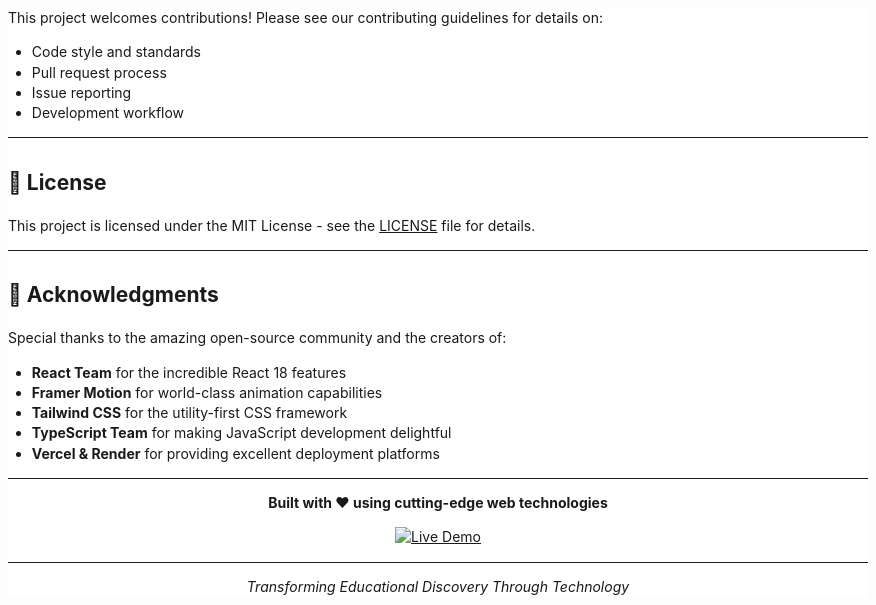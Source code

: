 This project welcomes contributions! Please see our contributing guidelines for details on:
- Code style and standards
- Pull request process
- Issue reporting
- Development workflow

---

## 📄 **License**

This project is licensed under the MIT License - see the [LICENSE](LICENSE) file for details.

---

## 🙏 **Acknowledgments**

Special thanks to the amazing open-source community and the creators of:
- **React Team** for the incredible React 18 features
- **Framer Motion** for world-class animation capabilities
- **Tailwind CSS** for the utility-first CSS framework
- **TypeScript Team** for making JavaScript development delightful
- **Vercel & Render** for providing excellent deployment platforms

---

<div align="center">



**Built with ❤️ using cutting-edge web technologies**

[![Live Demo](https://img.shields.io/badge/🚀%20Live%20Demo-Visit%20Now-success?style=for-the-badge)](https://school-directory-jdut.vercel.app/schools)

---

*Transforming Educational Discovery Through Technology*

</div>
